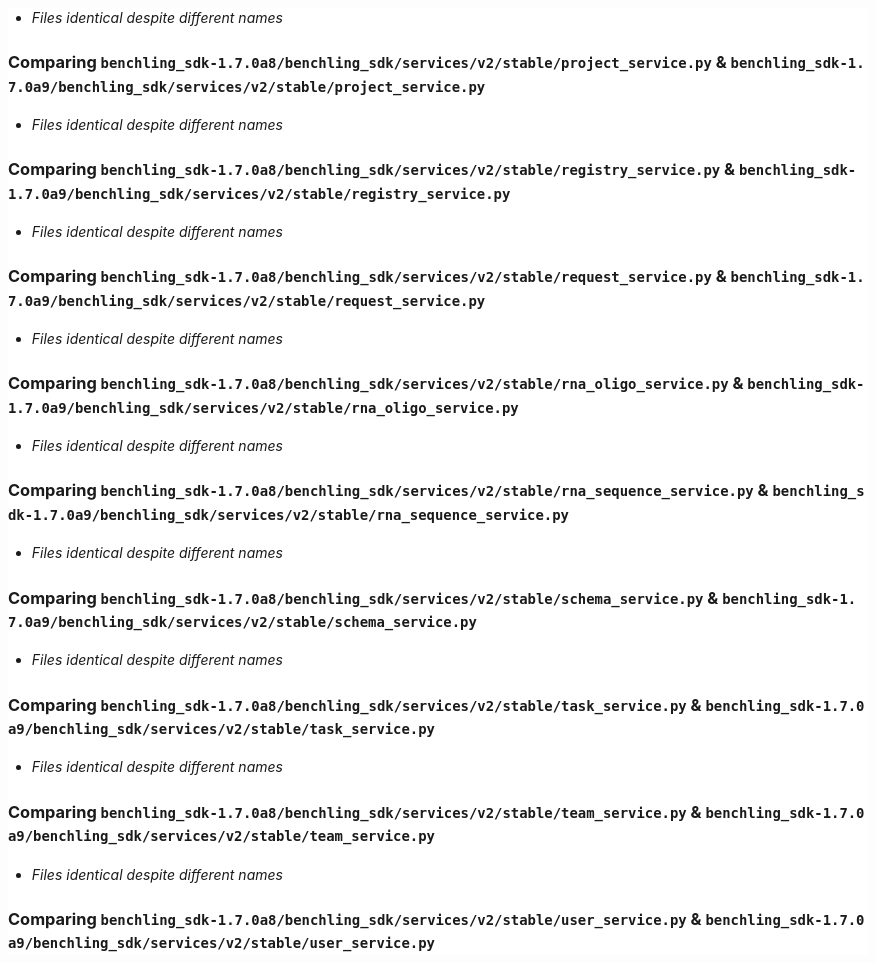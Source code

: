 * *Files identical despite different names*

### Comparing `benchling_sdk-1.7.0a8/benchling_sdk/services/v2/stable/project_service.py` & `benchling_sdk-1.7.0a9/benchling_sdk/services/v2/stable/project_service.py`

 * *Files identical despite different names*

### Comparing `benchling_sdk-1.7.0a8/benchling_sdk/services/v2/stable/registry_service.py` & `benchling_sdk-1.7.0a9/benchling_sdk/services/v2/stable/registry_service.py`

 * *Files identical despite different names*

### Comparing `benchling_sdk-1.7.0a8/benchling_sdk/services/v2/stable/request_service.py` & `benchling_sdk-1.7.0a9/benchling_sdk/services/v2/stable/request_service.py`

 * *Files identical despite different names*

### Comparing `benchling_sdk-1.7.0a8/benchling_sdk/services/v2/stable/rna_oligo_service.py` & `benchling_sdk-1.7.0a9/benchling_sdk/services/v2/stable/rna_oligo_service.py`

 * *Files identical despite different names*

### Comparing `benchling_sdk-1.7.0a8/benchling_sdk/services/v2/stable/rna_sequence_service.py` & `benchling_sdk-1.7.0a9/benchling_sdk/services/v2/stable/rna_sequence_service.py`

 * *Files identical despite different names*

### Comparing `benchling_sdk-1.7.0a8/benchling_sdk/services/v2/stable/schema_service.py` & `benchling_sdk-1.7.0a9/benchling_sdk/services/v2/stable/schema_service.py`

 * *Files identical despite different names*

### Comparing `benchling_sdk-1.7.0a8/benchling_sdk/services/v2/stable/task_service.py` & `benchling_sdk-1.7.0a9/benchling_sdk/services/v2/stable/task_service.py`

 * *Files identical despite different names*

### Comparing `benchling_sdk-1.7.0a8/benchling_sdk/services/v2/stable/team_service.py` & `benchling_sdk-1.7.0a9/benchling_sdk/services/v2/stable/team_service.py`

 * *Files identical despite different names*

### Comparing `benchling_sdk-1.7.0a8/benchling_sdk/services/v2/stable/user_service.py` & `benchling_sdk-1.7.0a9/benchling_sdk/services/v2/stable/user_service.py`
